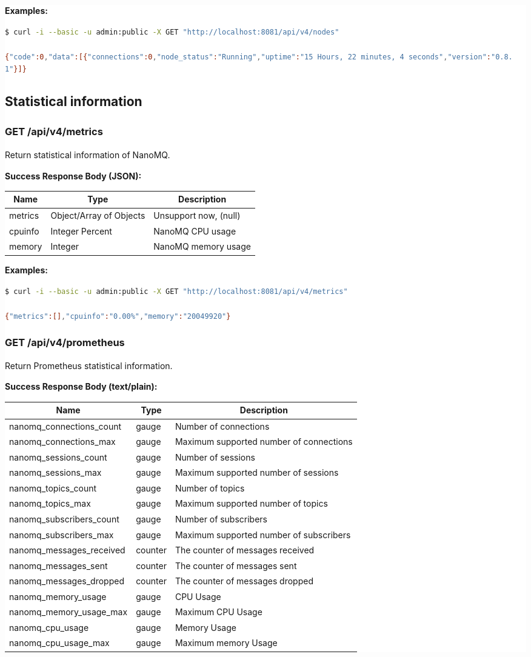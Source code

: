 **Examples:**

```bash
$ curl -i --basic -u admin:public -X GET "http://localhost:8081/api/v4/nodes"

{"code":0,"data":[{"connections":0,"node_status":"Running","uptime":"15 Hours, 22 minutes, 4 seconds","version":"0.8.1"}]}
```

## Statistical information

### GET /api/v4/metrics

Return statistical information of NanoMQ.

**Success Response Body (JSON):**

| Name             | Type                    | Description                 |
| ---------------- | ----------------------- | --------------------------- |
| metrics          | Object/Array of Objects | Unsupport now, (null)       |
| cpuinfo          | Integer Percent         | NanoMQ CPU usage            |
| memory           | Integer                 | NanoMQ memory usage         |

**Examples:**

```bash
$ curl -i --basic -u admin:public -X GET "http://localhost:8081/api/v4/metrics"

{"metrics":[],"cpuinfo":"0.00%","memory":"20049920"}
```


### GET /api/v4/prometheus

Return Prometheus statistical information.

**Success Response Body (text/plain):**

| Name                          | Type           | Description                   |
| ----------------------------- | -------------- | ----------------------------- |
| nanomq_connections_count      | gauge          | Number of connections         |
| nanomq_connections_max        | gauge          | Maximum supported number of connections |
| nanomq_sessions_count         | gauge          | Number of sessions            |
| nanomq_sessions_max           | gauge          | Maximum supported number of sessions |
| nanomq_topics_count           | gauge          | Number of topics              |
| nanomq_topics_max             | gauge          | Maximum supported number of topics |
| nanomq_subscribers_count      | gauge          | Number of subscribers         |
| nanomq_subscribers_max        | gauge          | Maximum supported number of subscribers |
| nanomq_messages_received      | counter        | The counter of messages received |
| nanomq_messages_sent          | counter        | The counter of messages sent  |
| nanomq_messages_dropped       | counter        | The counter of messages dropped |
| nanomq_memory_usage           | gauge          | CPU Usage                     |
| nanomq_memory_usage_max       | gauge          | Maximum CPU Usage             |
| nanomq_cpu_usage              | gauge          | Memory Usage                  |
| nanomq_cpu_usage_max          | gauge          | Maximum memory Usage          |
